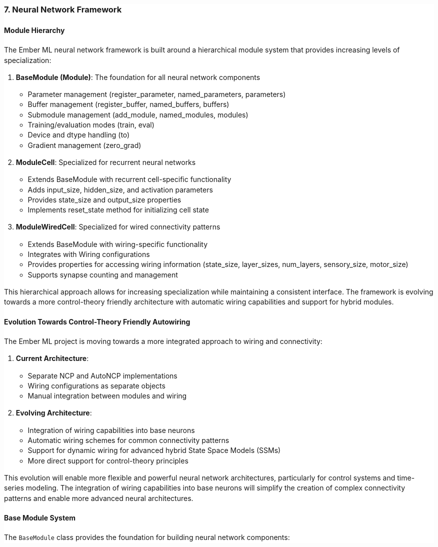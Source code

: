 ### 7. Neural Network Framework

#### Module Hierarchy

The Ember ML neural network framework is built around a hierarchical module system that provides increasing levels of specialization:

1. **BaseModule (Module)**: The foundation for all neural network components
   - Parameter management (register_parameter, named_parameters, parameters)
   - Buffer management (register_buffer, named_buffers, buffers)
   - Submodule management (add_module, named_modules, modules)
   - Training/evaluation modes (train, eval)
   - Device and dtype handling (to)
   - Gradient management (zero_grad)

2. **ModuleCell**: Specialized for recurrent neural networks
   - Extends BaseModule with recurrent cell-specific functionality
   - Adds input_size, hidden_size, and activation parameters
   - Provides state_size and output_size properties
   - Implements reset_state method for initializing cell state

3. **ModuleWiredCell**: Specialized for wired connectivity patterns
   - Extends BaseModule with wiring-specific functionality
   - Integrates with Wiring configurations
   - Provides properties for accessing wiring information (state_size, layer_sizes, num_layers, sensory_size, motor_size)
   - Supports synapse counting and management

This hierarchical approach allows for increasing specialization while maintaining a consistent interface. The framework is evolving towards a more control-theory friendly architecture with automatic wiring capabilities and support for hybrid modules.

#### Evolution Towards Control-Theory Friendly Autowiring

The Ember ML project is moving towards a more integrated approach to wiring and connectivity:

1. **Current Architecture**:
   - Separate NCP and AutoNCP implementations
   - Wiring configurations as separate objects
   - Manual integration between modules and wiring

2. **Evolving Architecture**:
   - Integration of wiring capabilities into base neurons
   - Automatic wiring schemes for common connectivity patterns
   - Support for dynamic wiring for advanced hybrid State Space Models (SSMs)
   - More direct support for control-theory principles

This evolution will enable more flexible and powerful neural network architectures, particularly for control systems and time-series modeling. The integration of wiring capabilities into base neurons will simplify the creation of complex connectivity patterns and enable more advanced neural architectures.

#### Base Module System
The `BaseModule` class provides the foundation for building neural network components:
